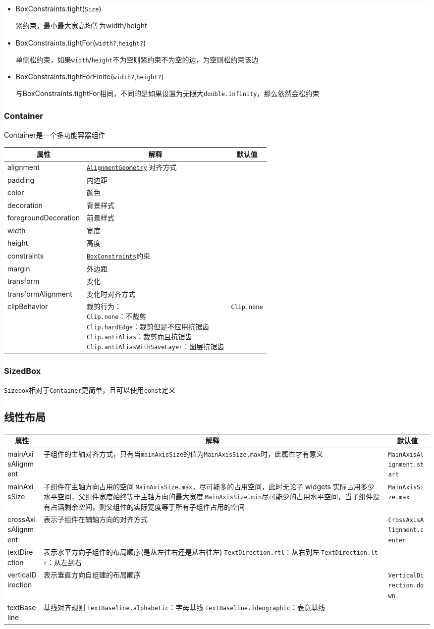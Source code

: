 - BoxConstraints.tight(`Size`)

  紧约束，最小最大宽高均等为width/height

- BoxConstraints.tightFor(`width?`,`height?`)

  单侧松约束，如果`width`/`height`不为空则紧约束不为空的边，为空则松约束该边

- BoxConstraints.tightForFinite(`width?`,`height?`)

  与BoxConstraints.tightFor相同，不同的是如果设置为无限大`double.infinity`，那么依然会松约束



### Container

Container是一个多功能容器组件

| 属性                 | 解释                                                                                                                             | 默认值      |
| -------------------- |--------------------------------------------------------------------------------------------------------------------------------| ----------- |
| alignment            | [`AlignmentGeometry`](layout.md#alignmentgeometry) 对齐方式                                                                                        |             |
| padding              | 内边距                                                                                                                            |             |
| color                | 颜色                                                                                                                             |             |
| decoration           | 背景样式                                                                                                                           |             |
| foregroundDecoration | 前景样式                                                                                                                           |             |
| width                | 宽度                                                                                                                             |             |
| height               | 高度                                                                                                                             |             |
| constraints          | [`BoxConstraints`](layout.md#boxconstraints)约束                                                                                 |             |
| margin               | 外边距                                                                                                                            |             |
| transform            | 变化                                                                                                                             |             |
| transformAlignment   | 变化时对齐方式                                                                                                                        |             |
| clipBehavior         | 裁剪行为： <br/>`Clip.none`：不裁剪<br/>`Clip.hardEdge`：裁剪但是不应用抗锯齿<br/>`Clip.antiAlias`：裁剪而且抗锯齿<br/>`Clip.antiAliasWithSaveLayer`：图层抗锯齿 | `Clip.none` |



### SizedBox

`Sizebox`相对于`Container`更简单，且可以使用`const`定义



## 线性布局

| 属性               | 解释                                                         | 默认值                      |
| ------------------ | ------------------------------------------------------------ | --------------------------- |
| mainAxisAlignment  | 子组件的主轴对齐方式，只有当`mainAxisSize`的值为`MainAxisSize.max`时，此属性才有意义 | `MainAxisAlignment.start`   |
| mainAxisSize       | 子组件在主轴方向占用的空间 `MainAxisSize.max`，尽可能多的占用空间，此时无论子 widgets 实际占用多少水平空间，父组件宽度始终等于主轴方向的最大宽度 `MainAxisSize.min`尽可能少的占用水平空间，当子组件没有占满剩余空间，则父组件的实际宽度等于所有子组件占用的空间 | `MainAxisSize.max`          |
| crossAxisAlignment | 表示子组件在辅轴方向的对齐方式                               | `CrossAxisAlignment.center` |
| textDirection      | 表示水平方向子组件的布局顺序(是从左往右还是从右往左) `TextDirection.rtl`：从右到左 `TextDirection.ltr`：从左到右 |                             |
| verticalDirection  | 表示垂直方向自组建的布局顺序                                 | `VerticalDirection.down`    |
| textBaseline       | 基线对齐规则 `TextBaseline.alphabetic`：字母基线 `TextBaseline.ideographic`：表意基线 |                             |
